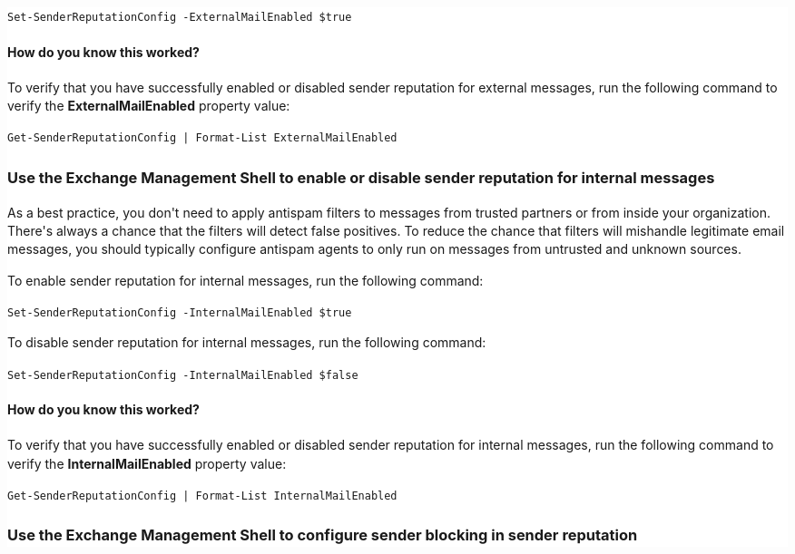     



```
Set-SenderReputationConfig -ExternalMailEnabled $true
```


#### How do you know this worked?

To verify that you have successfully enabled or disabled sender reputation for external messages, run the following command to verify the **ExternalMailEnabled** property value:
  
    
    

```
Get-SenderReputationConfig | Format-List ExternalMailEnabled
```


### Use the Exchange Management Shell to enable or disable sender reputation for internal messages

As a best practice, you don't need to apply antispam filters to messages from trusted partners or from inside your organization. There's always a chance that the filters will detect false positives. To reduce the chance that filters will mishandle legitimate email messages, you should typically configure antispam agents to only run on messages from untrusted and unknown sources.
  
    
    
To enable sender reputation for internal messages, run the following command:
  
    
    



```
Set-SenderReputationConfig -InternalMailEnabled $true
```

To disable sender reputation for internal messages, run the following command:
  
    
    



```
Set-SenderReputationConfig -InternalMailEnabled $false
```


#### How do you know this worked?

To verify that you have successfully enabled or disabled sender reputation for internal messages, run the following command to verify the **InternalMailEnabled** property value:
  
    
    

```
Get-SenderReputationConfig | Format-List InternalMailEnabled
```


### Use the Exchange Management Shell to configure sender blocking in sender reputation
<a name="ShellProcedure"> </a>
